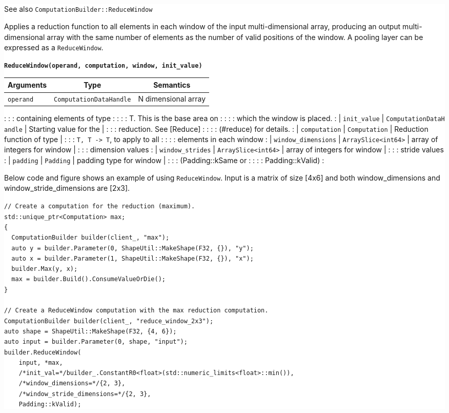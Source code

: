 See also `ComputationBuilder::ReduceWindow`

Applies a reduction function to all elements in each window of the input
multi-dimensional array, producing an output multi-dimensional array with the
same number of elements as the number of valid positions of the window. A
pooling layer can be expressed as a `ReduceWindow`.

<b> `ReduceWindow(operand, computation, window, init_value)` </b>

| Arguments           | Type                    | Semantics                    |
| ------------------- | ----------------------- | ---------------------------- |
| `operand`           | `ComputationDataHandle` | N dimensional array          |
:                     :                         : containing elements of type  :
:                     :                         : T. This is the base area on  :
:                     :                         : which the window is placed.  :
| `init_value`        | `ComputationDataHandle` | Starting value for the       |
:                     :                         : reduction. See [Reduce]      :
:                     :                         : (#reduce) for details.       :
| `computation`       | `Computation`           | Reduction function of type   |
:                     :                         : `T, T -> T`, to apply to all :
:                     :                         : elements in each window      :
| `window_dimensions` | `ArraySlice<int64>`     | array of integers for window |
:                     :                         : dimension values             :
| `window_strides`    | `ArraySlice<int64>`     | array of integers for window |
:                     :                         : stride values                :
| `padding`           | `Padding`               | padding type for window      |
:                     :                         : (Padding\:\:kSame or         :
:                     :                         : Padding\:\:kValid)           :

Below code and figure shows an example of using `ReduceWindow`. Input is a
matrix of size [4x6] and both window_dimensions and window_stride_dimensions are
[2x3].

```
// Create a computation for the reduction (maximum).
std::unique_ptr<Computation> max;
{
  ComputationBuilder builder(client_, "max");
  auto y = builder.Parameter(0, ShapeUtil::MakeShape(F32, {}), "y");
  auto x = builder.Parameter(1, ShapeUtil::MakeShape(F32, {}), "x");
  builder.Max(y, x);
  max = builder.Build().ConsumeValueOrDie();
}

// Create a ReduceWindow computation with the max reduction computation.
ComputationBuilder builder(client_, "reduce_window_2x3");
auto shape = ShapeUtil::MakeShape(F32, {4, 6});
auto input = builder.Parameter(0, shape, "input");
builder.ReduceWindow(
    input, *max,
    /*init_val=*/builder_.ConstantR0<float>(std::numeric_limits<float>::min()),
    /*window_dimensions=*/{2, 3},
    /*window_stride_dimensions=*/{2, 3},
    Padding::kValid);
```


[^1]: Some obvious reductions like "add reduction" are not strictly associative